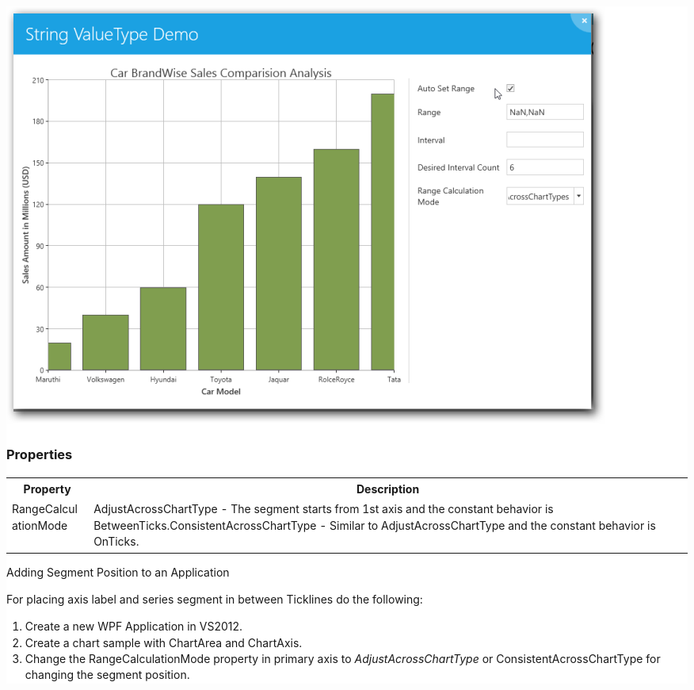 ![](Chart-Controls_images/Chart-Controls_img170.png)



### Properties



<table>
<tr>
<th>
Property</th><th>
Description</th></tr>
<tr>
<td>
RangeCalculationMode</td><td>
AdjustAcrossChartType - The segment starts from 1st axis and the constant behavior is BetweenTicks.ConsistentAcrossChartType - Similar to AdjustAcrossChartType and the constant behavior is OnTicks.</td></tr>
</table>


Adding Segment Position to an Application 

For placing axis label and series segment in between Ticklines do the following:

1. Create a new WPF Application in VS2012.
2. Create a chart sample with ChartArea and ChartAxis.
3. Change the RangeCalculationMode property in primary axis to _AdjustAcrossChartType_ or ConsistentAcrossChartType for changing the segment position.
